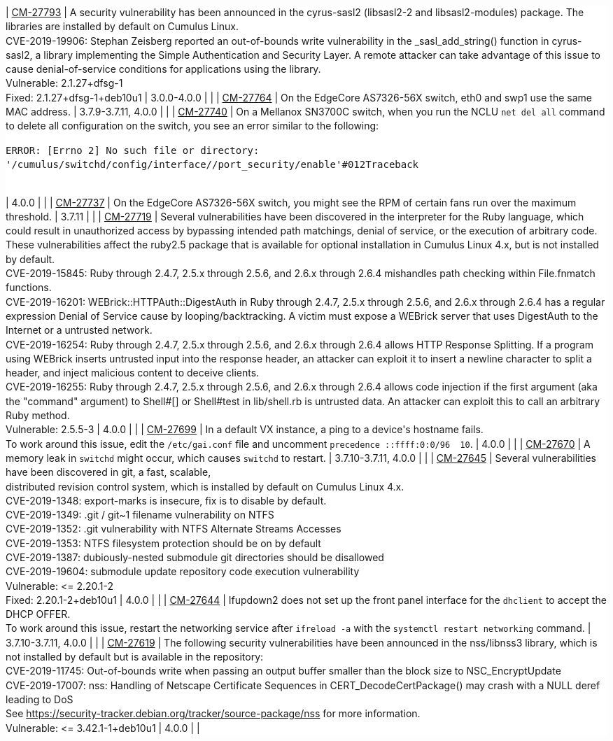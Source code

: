 | <a name="CM-27793"></a> [CM-27793](#CM-27793) | A security vulnerability has been announced in the cyrus-sasl2 (libsasl2-2 and libsasl2-modules) package. The libraries are installed by default on Cumulus Linux.<br/>CVE-2019-19906: Stephan Zeisberg reported an out-of-bounds write vulnerability in the _sasl_add_string() function in cyrus-sasl2, a library implementing the Simple Authentication and Security Layer. A remote attacker can take advantage of this issue to cause denial-of-service conditions for applications using the library.<br/>Vulnerable: 2.1.27+dfsg-1<br/>Fixed: 2.1.27+dfsg-1+deb10u1 | 3.0.0-4.0.0 | |
| <a name="CM-27764"></a> [CM-27764](#CM-27764) | On the EdgeCore AS7326-56X switch, eth0 and swp1 use the same MAC address. | 3.7.9-3.7.11, 4.0.0 | |
| <a name="CM-27740"></a> [CM-27740](#CM-27740) | On a Mellanox SN3700C switch, when you run the NCLU `net del all` command to delete all configuration on the switch, you see an error similar to the following:<br /><pre>ERROR: &#91;Errno 2&#93; No such file or directory: '/cumulus/switchd/config/interface/<swp>/port_security/enable'#012Traceback<br /></pre><br /> | 4.0.0 | |
| <a name="CM-27737"></a> [CM-27737](#CM-27737) | On the EdgeCore AS7326-56X switch, you might see the RPM of certain fans run over the maximum threshold. | 3.7.11 | |
| <a name="CM-27719"></a> [CM-27719](#CM-27719) | Several vulnerabilities have been discovered in the interpreter for the Ruby language, which could result in unauthorized access by bypassing intended path matchings, denial of service, or the execution of arbitrary code.<br/>These vulnerabilities affect the ruby2.5 package that is available for optional installation in Cumulus Linux 4.x, but is not installed by default.<br/>CVE-2019-15845: Ruby through 2.4.7, 2.5.x through 2.5.6, and 2.6.x through 2.6.4 mishandles path checking within File.fnmatch functions.<br/>CVE-2019-16201: WEBrick::HTTPAuth::DigestAuth in Ruby through 2.4.7, 2.5.x through 2.5.6, and 2.6.x through 2.6.4 has a regular expression Denial of Service cause by looping/backtracking. A victim must expose a WEBrick server that uses DigestAuth to the Internet or a untrusted network.<br/>CVE-2019-16254: Ruby through 2.4.7, 2.5.x through 2.5.6, and 2.6.x through 2.6.4 allows HTTP Response Splitting. If a program using WEBrick inserts untrusted input into the response header, an attacker can exploit it to insert a newline character to split a header, and inject malicious content to deceive clients.<br/>CVE-2019-16255: Ruby through 2.4.7, 2.5.x through 2.5.6, and 2.6.x through 2.6.4 allows code injection if the first argument (aka the "command" argument) to Shell#&#91;&#93; or Shell#test in lib/shell.rb is untrusted data. An attacker can exploit this to call an arbitrary Ruby method.<br/>Vulnerable: 2.5.5-3 | 4.0.0 | |
| <a name="CM-27699"></a> [CM-27699](#CM-27699) | In a default VX instance, a ping to a device's hostname fails.<br/>To work around this issue, edit the `/etc/gai.conf` file and uncomment `precedence ::ffff:0:0/96  10`. | 4.0.0 | |
| <a name="CM-27670"></a> [CM-27670](#CM-27670) | A memory leak in `switchd` might occur, which causes `switchd` to restart. | 3.7.10-3.7.11, 4.0.0 | |
| <a name="CM-27645"></a> [CM-27645](#CM-27645) | Several vulnerabilities have been discovered in git, a fast, scalable,<br/>distributed revision control system, which is installed by default on Cumulus Linux 4.x.<br/>CVE-2019-1348: export-marks is insecure, fix is to disable by default.<br/>CVE-2019-1349: .git / git~1 filename vulnerability on NTFS<br/>CVE-2019-1352: .git vulnerability with NTFS Alternate Streams Accesses<br/>CVE-2019-1353: NTFS filesystem protection should be on by default<br/>CVE-2019-1387: dubiously-nested submodule git directories should be disallowed<br/>CVE-2019-19604: submodule update repository code execution vulnerability<br/>Vulnerable: <= 2.20.1-2<br/>Fixed: 2.20.1-2+deb10u1 | 4.0.0 | |
| <a name="CM-27644"></a> [CM-27644](#CM-27644) | Ifupdown2 does not set up the front panel interface for the `dhclient` to accept the DHCP OFFER.<br/>To work around this issue, restart the networking service after `ifreload -a` with the `systemctl restart networking` command. | 3.7.10-3.7.11, 4.0.0 | |
| <a name="CM-27619"></a> [CM-27619](#CM-27619) | The following security vulnerabilities have been announced in the nss/libnss3 library, which is not installed by default but is available in the repository:<br/>CVE-2019-11745: Out-of-bounds write when passing an output buffer smaller than the block size to NSC_EncryptUpdate<br/>CVE-2019-17007: nss: Handling of Netscape Certificate Sequences in CERT_DecodeCertPackage() may crash with a NULL deref leading to DoS<br/>See <a href="https://security-tracker.debian.org/tracker/source-package/nss" class="external-link" rel="nofollow">https://security-tracker.debian.org/tracker/source-package/nss</a> for more information.<br/>Vulnerable: <= 3.42.1-1+deb10u1 | 4.0.0 | |